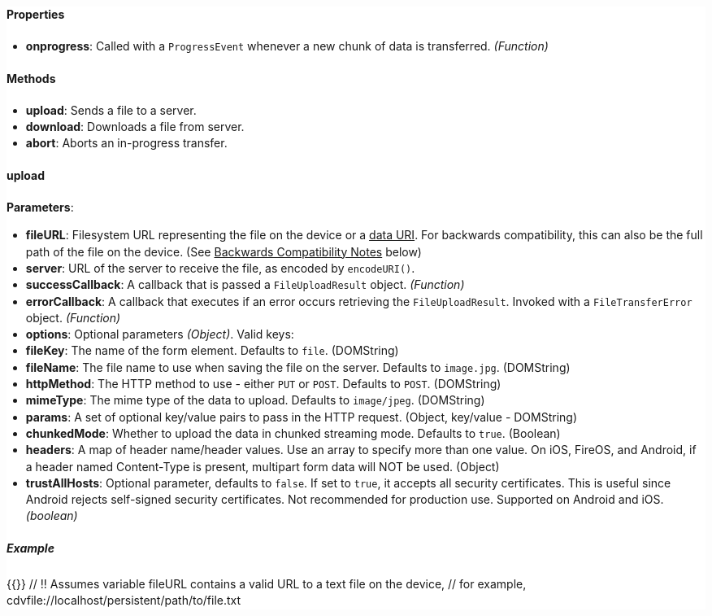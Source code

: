 #### Properties

-   **onprogress**: Called with a `ProgressEvent` whenever a new chunk
    of data is transferred. *(Function)*

#### Methods

-   **upload**: Sends a file to a server.
-   **download**: Downloads a file from server.
-   **abort**: Aborts an in-progress transfer.

#### upload

**Parameters**:

-   **fileURL**: Filesystem URL representing the file on the device or a
    [data URI](https://en.wikipedia.org/wiki/Data_URI_scheme). For
    backwards compatibility, this can also be the full path of the file
    on the device. (See [Backwards Compatibility
    Notes](#backwards-compatibility-notes) below)
-   **server**: URL of the server to receive the file, as encoded by
    `encodeURI()`.
-   **successCallback**: A callback that is passed a `FileUploadResult`
    object. *(Function)*
-   **errorCallback**: A callback that executes if an error occurs
    retrieving the `FileUploadResult`. Invoked with a
    `FileTransferError` object. *(Function)*
-   **options**: Optional parameters *(Object)*. Valid keys:
-   **fileKey**: The name of the form element. Defaults to `file`.
    (DOMString)
-   **fileName**: The file name to use when saving the file on the
    server. Defaults to `image.jpg`. (DOMString)
-   **httpMethod**: The HTTP method to use - either `PUT` or `POST`.
    Defaults to `POST`. (DOMString)
-   **mimeType**: The mime type of the data to upload. Defaults to
    `image/jpeg`. (DOMString)
-   **params**: A set of optional key/value pairs to pass in the HTTP
    request. (Object, key/value - DOMString)
-   **chunkedMode**: Whether to upload the data in chunked streaming
    mode. Defaults to `true`. (Boolean)
-   **headers**: A map of header name/header values. Use an array to
    specify more than one value. On iOS, FireOS, and Android, if a
    header named Content-Type is present, multipart form data will NOT
    be used. (Object)
-   **trustAllHosts**: Optional parameter, defaults to `false`. If set
    to `true`, it accepts all security certificates. This is useful
    since Android rejects self-signed security certificates. Not
    recommended for production use. Supported on Android and iOS.
    *(boolean)*

##### Example

{{<highlight javascript>}}
// !! Assumes variable fileURL contains a valid URL to a text file on the device,
//    for example, cdvfile://localhost/persistent/path/to/file.txt
